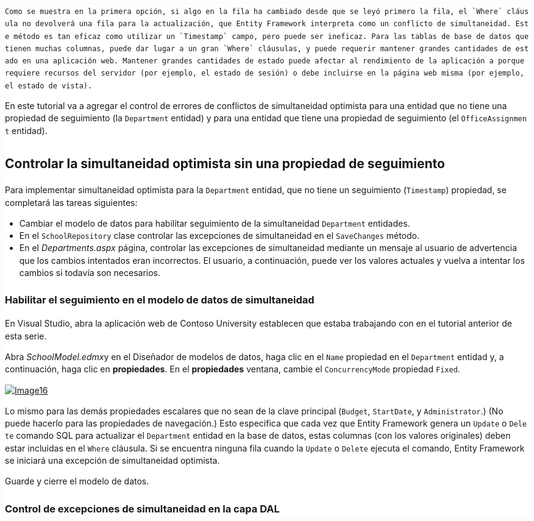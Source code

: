     Como se muestra en la primera opción, si algo en la fila ha cambiado desde que se leyó primero la fila, el `Where` cláusula no devolverá una fila para la actualización, que Entity Framework interpreta como un conflicto de simultaneidad. Este método es tan eficaz como utilizar un `Timestamp` campo, pero puede ser ineficaz. Para las tablas de base de datos que tienen muchas columnas, puede dar lugar a un gran `Where` cláusulas, y puede requerir mantener grandes cantidades de estado en una aplicación web. Mantener grandes cantidades de estado puede afectar al rendimiento de la aplicación a porque requiere recursos del servidor (por ejemplo, el estado de sesión) o debe incluirse en la página web misma (por ejemplo, el estado de vista).

En este tutorial va a agregar el control de errores de conflictos de simultaneidad optimista para una entidad que no tiene una propiedad de seguimiento (la `Department` entidad) y para una entidad que tiene una propiedad de seguimiento (el `OfficeAssignment` entidad).

## <a name="handling-optimistic-concurrency-without-a-tracking-property"></a>Controlar la simultaneidad optimista sin una propiedad de seguimiento

Para implementar simultaneidad optimista para la `Department` entidad, que no tiene un seguimiento (`Timestamp`) propiedad, se completará las tareas siguientes:

- Cambiar el modelo de datos para habilitar seguimiento de la simultaneidad `Department` entidades.
- En el `SchoolRepository` clase controlar las excepciones de simultaneidad en el `SaveChanges` método.
- En el *Departments.aspx* página, controlar las excepciones de simultaneidad mediante un mensaje al usuario de advertencia que los cambios intentados eran incorrectos. El usuario, a continuación, puede ver los valores actuales y vuelva a intentar los cambios si todavía son necesarios.

### <a name="enabling-concurrency-tracking-in-the-data-model"></a>Habilitar el seguimiento en el modelo de datos de simultaneidad

En Visual Studio, abra la aplicación web de Contoso University establecen que estaba trabajando con en el tutorial anterior de esta serie.

Abra *SchoolModel.edmx*y en el Diseñador de modelos de datos, haga clic en el `Name` propiedad en el `Department` entidad y, a continuación, haga clic en **propiedades**. En el **propiedades** ventana, cambie el `ConcurrencyMode` propiedad `Fixed`.

[![Image16](handling-concurrency-with-the-entity-framework-in-an-asp-net-web-application/_static/image12.png)](handling-concurrency-with-the-entity-framework-in-an-asp-net-web-application/_static/image11.png)

Lo mismo para las demás propiedades escalares que no sean de la clave principal (`Budget`, `StartDate`, y `Administrator`.) (No puede hacerlo para las propiedades de navegación.) Esto especifica que cada vez que Entity Framework genera un `Update` o `Delete` comando SQL para actualizar el `Department` entidad en la base de datos, estas columnas (con los valores originales) deben estar incluidas en el `Where` cláusula. Si se encuentra ninguna fila cuando la `Update` o `Delete` ejecuta el comando, Entity Framework se iniciará una excepción de simultaneidad optimista.

Guarde y cierre el modelo de datos.

### <a name="handling-concurrency-exceptions-in-the-dal"></a>Control de excepciones de simultaneidad en la capa DAL
